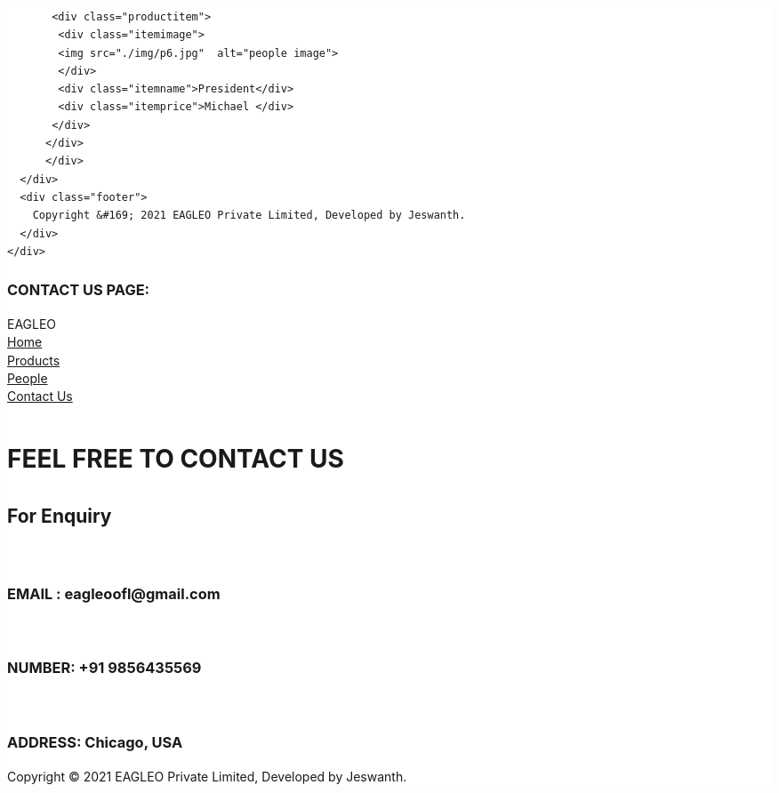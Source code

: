            <div class="productitem"> 
            <div class="itemimage">
            <img src="./img/p6.jpg"  alt="people image">
            </div>
            <div class="itemname">President</div>
            <div class="itemprice">Michael </div>
           </div>
          </div>
          </div>        
      </div>
      <div class="footer">
        Copyright &#169; 2021 EAGLEO Private Limited, Developed by Jeswanth.
      </div>
    </div>
  </body>
</html>


### CONTACT US PAGE:

<!DOCTYPE html>
<html lang="en">
  <head>
    <title></title>
    <link rel="stylesheet" href="./css/layout.css" />
    <link rel="icon" href="./img/mainlogo.jpg" type="image/x-icon" />
  </head>

  <body>
    <div class="container">
      <div class="banner">EAGLEO</div>
      <div class="menu">
        <div class="menuitem"><a href="home.html">Home</a></div>
        <div class="menuitem">
          <a href="products.html">Products</a>
        </div>
        <div class="menuitem"><a href="people.html">People</a></div>
        <div class="menuitemselected"><a href="contactus.html">Contact Us</a></div>
      </div>
      <div class="content">
        <div class="productcontent">    
          <h1>FEEL FREE TO CONTACT US</h1>
          <div class="productitems">
            <h2>For Enquiry</h2></br>
            <h3>EMAIL : eagleoofl@gmail.com</h3>
          </br>
            <h3>NUMBER: +91 9856435569</h3></br>
            <h3>ADDRESS: Chicago, USA</h3>
          </div>
          </div>        
      </div>
      <div class="footer">
        Copyright &#169; 2021 EAGLEO Private Limited, Developed by Jeswanth.
      </div>
    </div>
  </body>
</html>
